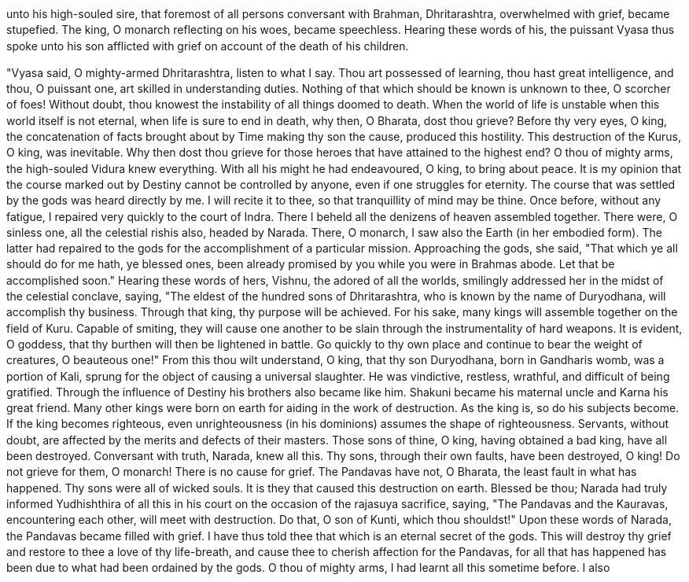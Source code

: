 unto his high-souled sire, that foremost of all persons conversant with
Brahman, Dhritarashtra, overwhelmed with grief, became stupefied. The
king, O monarch reflecting on his woes, became speechless. Hearing these
words of his, the puissant Vyasa thus spoke unto his son afflicted with
grief on account of the death of his children.

"Vyasa said, O mighty-armed Dhritarashtra, listen to what I say. Thou art
possessed of learning, thou hast great intelligence, and thou, O puissant
one, art skilled in understanding duties. Nothing of that which should be
known is unknown to thee, O scorcher of foes! Without doubt, thou knowest
the instability of all things doomed to death. When the world of life is
unstable when this world itself is not eternal, when life is sure to end
in death, why then, O Bharata, dost thou grieve? Before thy very eyes, O
king, the concatenation of facts brought about by Time making thy son the
cause, produced this hostility. This destruction of the Kurus, O king,
was inevitable. Why then dost thou grieve for those heroes that have
attained to the highest end? O thou of mighty arms, the high-souled
Vidura knew everything. With all his might he had endeavoured, O king, to
bring about peace. It is my opinion that the course marked out by Destiny
cannot be controlled by anyone, even if one struggles for eternity. The
course that was settled by the gods was heard directly by me. I will
recite it to thee, so that tranquillity of mind may be thine. Once
before, without any fatigue, I repaired very quickly to the court of
Indra. There I beheld all the denizens of heaven assembled together.
There were, O sinless one, all the celestial rishis also, headed by
Narada. There, O monarch, I saw also the Earth (in her embodied form).
The latter had repaired to the gods for the accomplishment of a
particular mission. Approaching the gods, she said, "That which ye all
should do for me hath, ye blessed ones, been already promised by you
while you were in Brahmas abode. Let that be accomplished soon." Hearing
these words of hers, Vishnu, the adored of all the worlds, smilingly
addressed her in the midst of the celestial conclave, saying, "The eldest
of the hundred sons of Dhritarashtra, who is known by the name of
Duryodhana, will accomplish thy business. Through that king, thy purpose
will be achieved. For his sake, many kings will assemble together on the
field of Kuru. Capable of smiting, they will cause one another to be
slain through the instrumentality of hard weapons. It is evident, O
goddess, that thy burthen will then be lightened in battle. Go quickly to
thy own place and continue to bear the weight of creatures, O beauteous
one!" From this thou wilt understand, O king, that thy son Duryodhana,
born in Gandharis womb, was a portion of Kali, sprung for the object of
causing a universal slaughter. He was vindictive, restless, wrathful, and
difficult of being gratified. Through the influence of Destiny his
brothers also became like him. Shakuni became his maternal uncle and
Karna his great friend. Many other kings were born on earth for aiding in
the work of destruction. As the king is, so do his subjects become. If
the king becomes righteous, even unrighteousness (in his dominions)
assumes the shape of righteousness. Servants, without doubt, are affected
by the merits and defects of their masters. Those sons of thine, O king,
having obtained a bad king, have all been destroyed. Conversant with
truth, Narada, knew all this. Thy sons, through their own faults, have
been destroyed, O king! Do not grieve for them, O monarch! There is no
cause for grief. The Pandavas have not, O Bharata, the least fault in
what has happened. Thy sons were all of wicked souls. It is they that
caused this destruction on earth. Blessed be thou; Narada had truly
informed Yudhishthira of all this in his court on the occasion of the
rajasuya sacrifice, saying, "The Pandavas and the Kauravas, encountering
each other, will meet with destruction. Do that, O son of Kunti, which
thou shouldst!" Upon these words of Narada, the Pandavas became filled
with grief. I have thus told thee that which is an eternal secret of the
gods. This will destroy thy grief and restore to thee a love of thy
life-breath, and cause thee to cherish affection for the Pandavas, for
all that has happened has been due to what had been ordained by the gods.
O thou of mighty arms, I had learnt all this sometime before. I also
